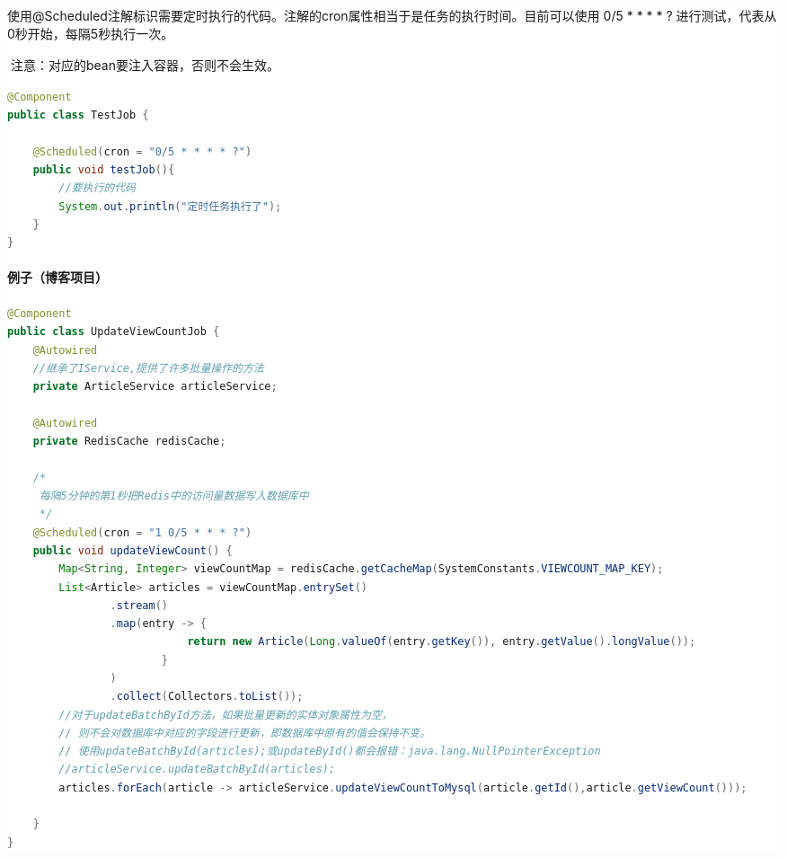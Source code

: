 ​	使用@Scheduled注解标识需要定时执行的代码。注解的cron属性相当于是任务的执行时间。目前可以使用 0/5 * * * * ? 进行测试，代表从0秒开始，每隔5秒执行一次。 

​	注意：对应的bean要注入容器，否则不会生效。

~~~~java
@Component
public class TestJob {

    @Scheduled(cron = "0/5 * * * * ?")
    public void testJob(){
        //要执行的代码
        System.out.println("定时任务执行了");
    }
}

~~~~

#### 例子（博客项目）

~~~java
@Component
public class UpdateViewCountJob {
    @Autowired
    //继承了IService,提供了许多批量操作的方法
    private ArticleService articleService;

    @Autowired
    private RedisCache redisCache;

    /*
     每隔5分钟的第1秒把Redis中的访问量数据写入数据库中
     */
    @Scheduled(cron = "1 0/5 * * * ?")
    public void updateViewCount() {
        Map<String, Integer> viewCountMap = redisCache.getCacheMap(SystemConstants.VIEWCOUNT_MAP_KEY);
        List<Article> articles = viewCountMap.entrySet()
                .stream()
                .map(entry -> {
                            return new Article(Long.valueOf(entry.getKey()), entry.getValue().longValue());
                        }
                )
                .collect(Collectors.toList());
        //对于updateBatchById方法，如果批量更新的实体对象属性为空，
        // 则不会对数据库中对应的字段进行更新，即数据库中原有的值会保持不变。
        // 使用updateBatchById(articles);或updateById()都会报错：java.lang.NullPointerException
        //articleService.updateBatchById(articles);
        articles.forEach(article -> articleService.updateViewCountToMysql(article.getId(),article.getViewCount()));

    }
}

~~~
